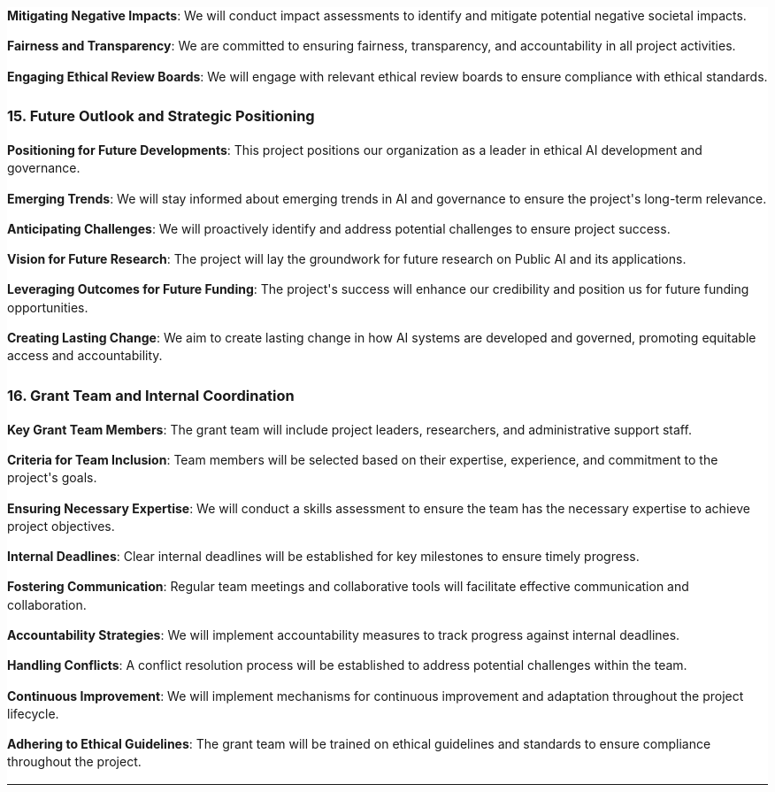 **Mitigating Negative Impacts**: We will conduct impact assessments to identify and mitigate potential negative societal impacts.

**Fairness and Transparency**: We are committed to ensuring fairness, transparency, and accountability in all project activities.

**Engaging Ethical Review Boards**: We will engage with relevant ethical review boards to ensure compliance with ethical standards.

### 15. Future Outlook and Strategic Positioning

**Positioning for Future Developments**: This project positions our organization as a leader in ethical AI development and governance.

**Emerging Trends**: We will stay informed about emerging trends in AI and governance to ensure the project's long-term relevance.

**Anticipating Challenges**: We will proactively identify and address potential challenges to ensure project success.

**Vision for Future Research**: The project will lay the groundwork for future research on Public AI and its applications.

**Leveraging Outcomes for Future Funding**: The project's success will enhance our credibility and position us for future funding opportunities.

**Creating Lasting Change**: We aim to create lasting change in how AI systems are developed and governed, promoting equitable access and accountability.

### 16. Grant Team and Internal Coordination

**Key Grant Team Members**: The grant team will include project leaders, researchers, and administrative support staff.

**Criteria for Team Inclusion**: Team members will be selected based on their expertise, experience, and commitment to the project's goals.

**Ensuring Necessary Expertise**: We will conduct a skills assessment to ensure the team has the necessary expertise to achieve project objectives.

**Internal Deadlines**: Clear internal deadlines will be established for key milestones to ensure timely progress.

**Fostering Communication**: Regular team meetings and collaborative tools will facilitate effective communication and collaboration.

**Accountability Strategies**: We will implement accountability measures to track progress against internal deadlines.

**Handling Conflicts**: A conflict resolution process will be established to address potential challenges within the team.

**Continuous Improvement**: We will implement mechanisms for continuous improvement and adaptation throughout the project lifecycle.

**Adhering to Ethical Guidelines**: The grant team will be trained on ethical guidelines and standards to ensure compliance throughout the project.

---
